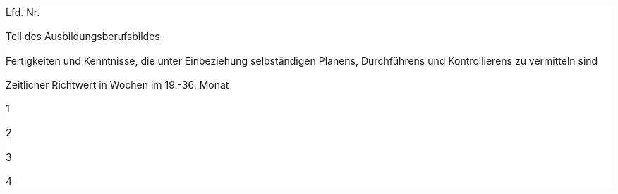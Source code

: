</td>

</tr>

<tr style="border-bottom: 0.5pt solid ; ">

<td style="border-bottom: 0.5pt solid ; " align="left" valign="top" charoff="50">

Lfd. Nr.

</td>

<td style="border-bottom: 0.5pt solid ; " align="left" valign="top" charoff="50">

Teil des Ausbildungsberufsbildes

</td>

<td style="border-right: 0.5pt solid ; border-bottom: 0.5pt solid ; " colspan="2" align="left" valign="top" charoff="50">

Fertigkeiten und Kenntnisse, die unter Einbeziehung selbständigen
Planens, Durchführens und Kontrollierens zu vermitteln sind

</td>

<td style="border-bottom: 0.5pt solid ; " align="left" valign="top" charoff="50">

Zeitlicher Richtwert in Wochen im 19.-36. Monat

</td>

</tr>

<tr style="border-bottom: 0.5pt solid ; ">

<td style="border-bottom: 0.5pt solid ; " align="center" valign="middle" charoff="50">

1

</td>

<td style="border-bottom: 0.5pt solid ; " align="center" valign="middle" charoff="50">

2

</td>

<td style="border-right: 0.5pt solid ; border-bottom: 0.5pt solid ; " colspan="2" align="center" valign="middle" charoff="50">

3

</td>

<td style="border-bottom: 0.5pt solid ; " align="center" valign="middle" charoff="50">

4

</td>

</tr>

<tr>
